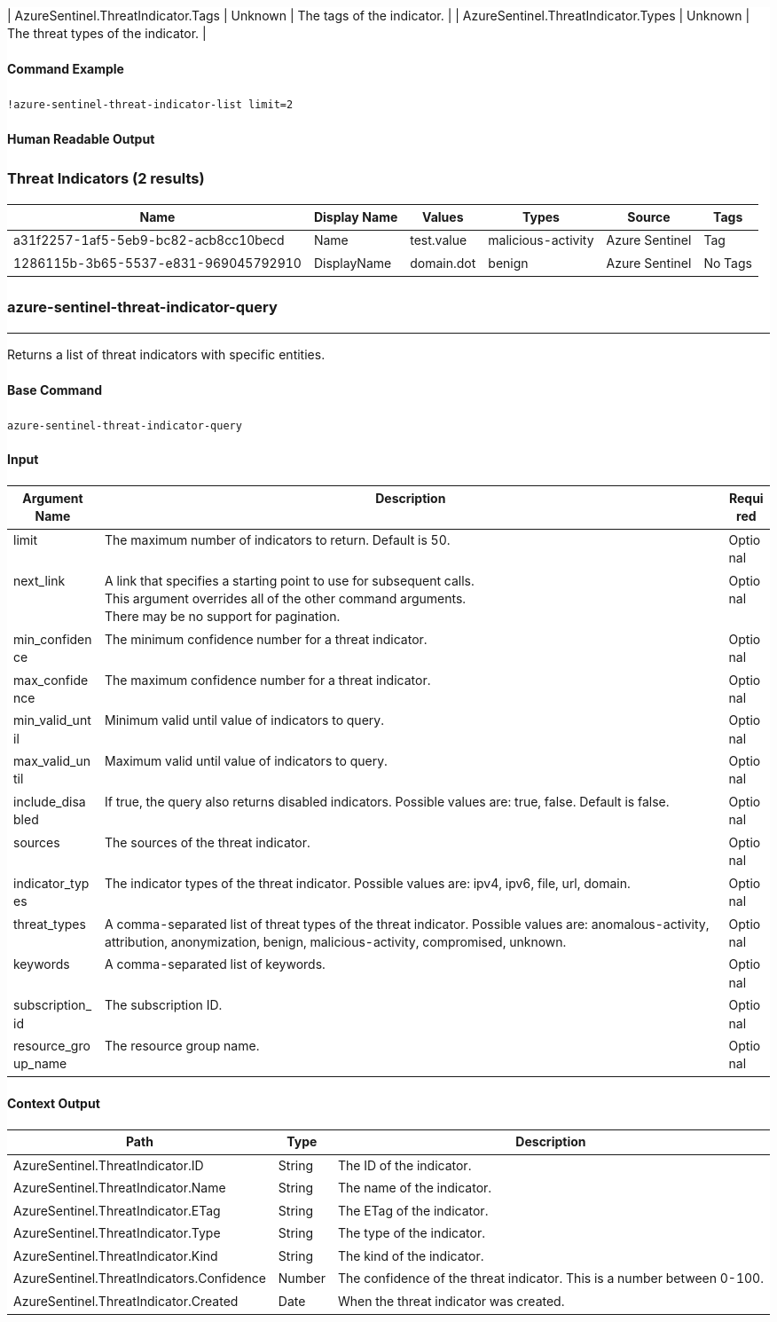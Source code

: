 | AzureSentinel.ThreatIndicator.Tags | Unknown | The tags of the indicator. |
| AzureSentinel.ThreatIndicator.Types | Unknown | The threat types of the indicator. |

#### Command Example

```!azure-sentinel-threat-indicator-list limit=2```

#### Human Readable Output

### Threat Indicators (2 results)

|Name|Display Name|Values|Types|Source|Tags|
|---|---|---|---|---|---|
| a31f2257-1af5-5eb9-bc82-acb8cc10becd | Name | test.value | malicious-activity | Azure Sentinel | Tag |
| 1286115b-3b65-5537-e831-969045792910 | DisplayName | domain.dot | benign | Azure Sentinel | No Tags |

### azure-sentinel-threat-indicator-query

***
Returns a list of threat indicators with specific entities.

#### Base Command

`azure-sentinel-threat-indicator-query`

#### Input

| **Argument Name** | **Description** | **Required** |
| --- | --- | --- |
| limit | The maximum number of indicators to return. Default is 50. | Optional |
| next_link | A link that specifies a starting point to use for subsequent calls.<br/>This argument overrides all of the other command arguments.<br/>There may be no support for pagination. | Optional |
| min_confidence | The minimum confidence number for a threat indicator. | Optional |
| max_confidence | The maximum confidence number for a threat indicator. | Optional |
| min_valid_until | Minimum valid until value of indicators to query. | Optional |
| max_valid_until | Maximum valid until value of indicators to query. | Optional |
| include_disabled | If true, the query also returns disabled indicators. Possible values are: true, false. Default is false. | Optional |
| sources | The sources of the threat indicator. | Optional |
| indicator_types | The indicator types of the threat indicator. Possible values are: ipv4, ipv6, file, url, domain. | Optional |
| threat_types | A comma-separated list of threat types of the threat indicator. Possible values are: anomalous-activity, attribution, anonymization, benign, malicious-activity, compromised, unknown. | Optional |
| keywords | A comma-separated list of keywords. | Optional |
| subscription_id | The subscription ID. | Optional |
| resource_group_name | The resource group name. | Optional |

#### Context Output

| **Path** | **Type** | **Description** |
| --- | --- | --- |
| AzureSentinel.ThreatIndicator.ID | String | The ID of the indicator. |
| AzureSentinel.ThreatIndicator.Name | String | The name of the indicator. |
| AzureSentinel.ThreatIndicator.ETag | String | The ETag of the indicator. |
| AzureSentinel.ThreatIndicator.Type | String | The type of the indicator. |
| AzureSentinel.ThreatIndicator.Kind | String | The kind of the indicator. |
| AzureSentinel.ThreatIndicators.Confidence | Number | The confidence of the threat indicator. This is a number between 0-100. |
| AzureSentinel.ThreatIndicator.Created | Date | When the threat indicator was created. |
```